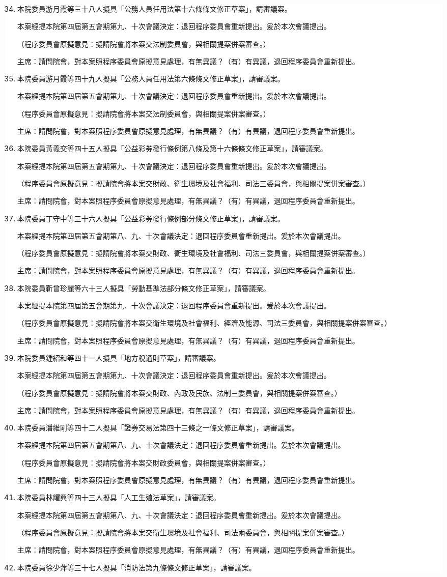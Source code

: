 34. 本院委員游月霞等三十八人擬具「公務人員任用法第十六條條文修正草案」，請審議案。

    本案經提本院第四屆第五會期第九、十次會議決定：退回程序委員會重新提出。爰於本次會議提出。

    （程序委員會原擬意見：擬請院會將本案交法制委員會，與相關提案併案審查。）

    主席：請問院會，對本案照程序委員會原擬意見處理，有無異議？（有）有異議，退回程序委員會重新提出。

35. 本院委員游月霞等四十九人擬具「公務人員任用法第六條條文修正草案」，請審議案。

    本案經提本院第四屆第五會期第九、十次會議決定：退回程序委員會重新提出。爰於本次會議提出。

    （程序委員會原擬意見：擬請院會將本案交法制委員會，與相關提案併案審查。）

    主席：請問院會，對本案照程序委員會原擬意見處理，有無異議？（有）有異議，退回程序委員會重新提出。

36. 本院委員黃義交等四十五人擬具「公益彩券發行條例第八條及第十六條條文修正草案」，請審議案。

    本案經提本院第四屆第五會期第九、十次會議決定：退回程序委員會重新提出。爰於本次會議提出。

    （程序委員會原擬意見：擬請院會將本案交財政、衛生環境及社會福利、司法三委員會，與相關提案併案審查。）

    主席：請問院會，對本案照程序委員會原擬意見處理，有無異議？（有）有異議，退回程序委員會重新提出。

37. 本院委員丁守中等三十六人擬具「公益彩券發行條例部分條文修正草案」，請審議案。

    本案經提本院第四屆第五會期第八、九、十次會議決定：退回程序委員會重新提出。爰於本次會議提出。

    （程序委員會原擬意見：擬請院會將本案交財政、衛生環境及社會福利、司法三委員會，與相關提案併案審查。）

    主席：請問院會，對本案照程序委員會原擬意見處理，有無異議？（有）有異議，退回程序委員會重新提出。

38. 本院委員靳曾珍麗等六十三人擬具「勞動基準法部分條文修正草案」，請審議案。

    本案經提本院第四屆第五會期第九、十次會議決定：退回程序委員會重新提出。爰於本次會議提出。

    （程序委員會原擬意見：擬請院會將本案交衛生環境及社會福利、經濟及能源、司法三委員會，與相關提案併案審查。）

    主席：請問院會，對本案照程序委員會原擬意見處理，有無異議？（有）有異議，退回程序委員會重新提出。

39. 本院委員鍾紹和等四十一人擬具「地方稅通則草案」，請審議案。

    本案經提本院第四屆第五會期第九、十次會議決定：退回程序委員會重新提出。爰於本次會議提出。

    （程序委員會原擬意見：擬請院會將本案交財政、內政及民族、法制三委員會，與相關提案併案審查。）

    主席：請問院會，對本案照程序委員會原擬意見處理，有無異議？（有）有異議，退回程序委員會重新提出。

40. 本院委員潘維剛等四十二人擬具「證券交易法第四十三條之一條文修正草案」，請審議案。

    本案經提本院第四屆第五會期第八、九、十次會議決定：退回程序委員會重新提出。爰於本次會議提出。

    （程序委員會原擬意見：擬請院會將本案交財政委員會，與相關提案併案審查。）

    主席：請問院會，對本案照程序委員會原擬意見處理，有無異議？（有）有異議，退回程序委員會重新提出。

41. 本院委員林耀興等四十三人擬具「人工生殖法草案」，請審議案。

    本案經提本院第四屆第五會期第八、九、十次會議決定：退回程序委員會重新提出。爰於本次會議提出。

    （程序委員會原擬意見：擬請院會將本案交衛生環境及社會福利、司法兩委員會，與相關提案併案審查。）

    主席：請問院會，對本案照程序委員會原擬意見處理，有無異議？（有）有異議，退回程序委員會重新提出。

42. 本院委員徐少萍等三十七人擬具「消防法第九條條文修正草案」，請審議案。

